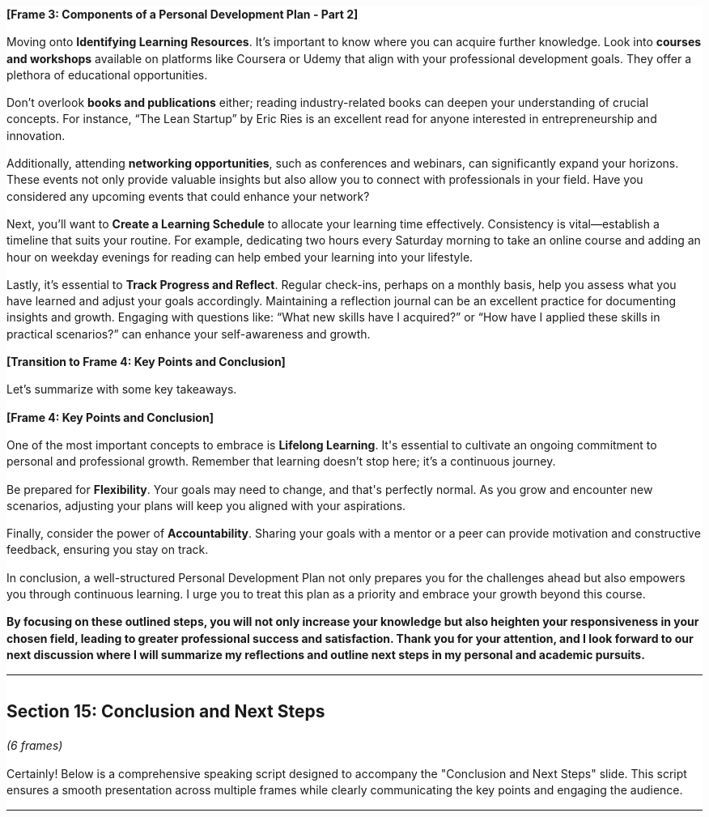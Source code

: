 **[Frame 3: Components of a Personal Development Plan - Part 2]**

Moving onto **Identifying Learning Resources**. It’s important to know where you can acquire further knowledge. Look into **courses and workshops** available on platforms like Coursera or Udemy that align with your professional development goals. They offer a plethora of educational opportunities.

Don’t overlook **books and publications** either; reading industry-related books can deepen your understanding of crucial concepts. For instance, “The Lean Startup” by Eric Ries is an excellent read for anyone interested in entrepreneurship and innovation.

Additionally, attending **networking opportunities**, such as conferences and webinars, can significantly expand your horizons. These events not only provide valuable insights but also allow you to connect with professionals in your field. Have you considered any upcoming events that could enhance your network?

Next, you’ll want to **Create a Learning Schedule** to allocate your learning time effectively. Consistency is vital—establish a timeline that suits your routine. For example, dedicating two hours every Saturday morning to take an online course and adding an hour on weekday evenings for reading can help embed your learning into your lifestyle.

Lastly, it’s essential to **Track Progress and Reflect**. Regular check-ins, perhaps on a monthly basis, help you assess what you have learned and adjust your goals accordingly. Maintaining a reflection journal can be an excellent practice for documenting insights and growth. Engaging with questions like: “What new skills have I acquired?” or “How have I applied these skills in practical scenarios?” can enhance your self-awareness and growth.

**[Transition to Frame 4: Key Points and Conclusion]**

Let’s summarize with some key takeaways.

**[Frame 4: Key Points and Conclusion]**

One of the most important concepts to embrace is **Lifelong Learning**. It's essential to cultivate an ongoing commitment to personal and professional growth. Remember that learning doesn’t stop here; it’s a continuous journey.

Be prepared for **Flexibility**. Your goals may need to change, and that's perfectly normal. As you grow and encounter new scenarios, adjusting your plans will keep you aligned with your aspirations.

Finally, consider the power of **Accountability**. Sharing your goals with a mentor or a peer can provide motivation and constructive feedback, ensuring you stay on track.

In conclusion, a well-structured Personal Development Plan not only prepares you for the challenges ahead but also empowers you through continuous learning. I urge you to treat this plan as a priority and embrace your growth beyond this course. 

**By focusing on these outlined steps, you will not only increase your knowledge but also heighten your responsiveness in your chosen field, leading to greater professional success and satisfaction. Thank you for your attention, and I look forward to our next discussion where I will summarize my reflections and outline next steps in my personal and academic pursuits.**

---

## Section 15: Conclusion and Next Steps
*(6 frames)*

Certainly! Below is a comprehensive speaking script designed to accompany the "Conclusion and Next Steps" slide. This script ensures a smooth presentation across multiple frames while clearly communicating the key points and engaging the audience.

---